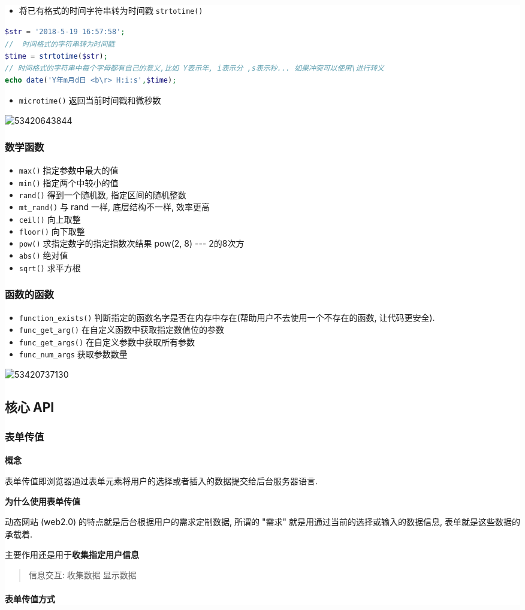 - 将已有格式的时间字符串转为时间戳 `strtotime()`

```php
$str = '2018-5-19 16:57:58';
//	时间格式的字符串转为时间戳
$time = strtotime($str);
// 时间格式的字符串中每个字母都有自己的意义,比如 Y表示年, i表示分 ,s表示秒... 如果冲突可以使用\进行转义 
echo date('Y年m月d日 <b\r> H:i:s',$time);
```

- `microtime()` 返回当前时间戳和微秒数

![53420643844](.\php\1534206438447.png)

### 数学函数

- `max()` 指定参数中最大的值
- `min()` 指定两个中较小的值
- `rand()` 得到一个随机数, 指定区间的随机整数
- `mt_rand()` 与 rand 一样, 底层结构不一样, 效率更高
- `ceil()` 向上取整
- `floor()` 向下取整
- `pow()` 求指定数字的指定指数次结果 pow(2, 8) ---  2的8次方 
- `abs()` 绝对值
- `sqrt()` 求平方根

### 函数的函数

- `function_exists()` 判断指定的函数名字是否在内存中存在(帮助用户不去使用一个不存在的函数, 让代码更安全).
- `func_get_arg()` 在自定义函数中获取指定数值位的参数
- `func_get_args()` 在自定义参数中获取所有参数
- `func_num_args` 获取参数数量

![53420737130](.\php\1534207371308.png)




## 核心 API

### 表单传值

**概念**

表单传值即浏览器通过表单元素将用户的选择或者插入的数据提交给后台服务器语言.

**为什么使用表单传值**

动态网站 (web2.0) 的特点就是后台根据用户的需求定制数据, 所谓的 "需求" 就是用通过当前的选择或输入的数据信息, 表单就是这些数据的承载着.

主要作用还是用于**收集指定用户信息**

> 信息交互: 收集数据  显示数据

#### 表单传值方式
